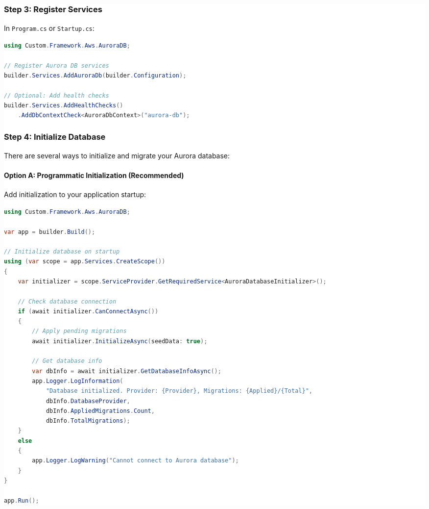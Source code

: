 ### Step 3: Register Services

In `Program.cs` or `Startup.cs`:

```csharp
using Custom.Framework.Aws.AuroraDB;

// Register Aurora DB services
builder.Services.AddAuroraDb(builder.Configuration);

// Optional: Add health checks
builder.Services.AddHealthChecks()
    .AddDbContextCheck<AuroraDbContext>("aurora-db");
```

### Step 4: Initialize Database

There are several ways to initialize and migrate your Aurora database:

#### Option A: Programmatic Initialization (Recommended)

Add initialization to your application startup:

```csharp
using Custom.Framework.Aws.AuroraDB;

var app = builder.Build();

// Initialize database on startup
using (var scope = app.Services.CreateScope())
{
    var initializer = scope.ServiceProvider.GetRequiredService<AuroraDatabaseInitializer>();
    
    // Check database connection
    if (await initializer.CanConnectAsync())
    {
        // Apply pending migrations
        await initializer.InitializeAsync(seedData: true);
        
        // Get database info
        var dbInfo = await initializer.GetDatabaseInfoAsync();
        app.Logger.LogInformation(
            "Database initialized. Provider: {Provider}, Migrations: {Applied}/{Total}",
            dbInfo.DatabaseProvider,
            dbInfo.AppliedMigrations.Count,
            dbInfo.TotalMigrations);
    }
    else
    {
        app.Logger.LogWarning("Cannot connect to Aurora database");
    }
}

app.Run();
```
